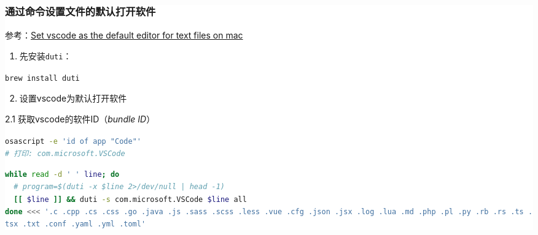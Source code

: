 ### 通过命令设置文件的默认打开软件

参考：[Set vscode as the default editor for text files on mac](https://www.darraghoriordan.com/2021/09/15/vscode-default-text-files-mac/)

1. 先安装`duti`：

```bash
brew install duti
```

2. 设置vscode为默认打开软件

2.1 获取vscode的软件ID（*bundle ID*）

```bash
osascript -e 'id of app "Code"'
# 打印: com.microsoft.VSCode
```

```bash
while read -d ' ' line; do
  # program=$(duti -x $line 2>/dev/null | head -1)
  [[ $line ]] && duti -s com.microsoft.VSCode $line all
done <<< '.c .cpp .cs .css .go .java .js .sass .scss .less .vue .cfg .json .jsx .log .lua .md .php .pl .py .rb .rs .ts .tsx .txt .conf .yaml .yml .toml'
```
